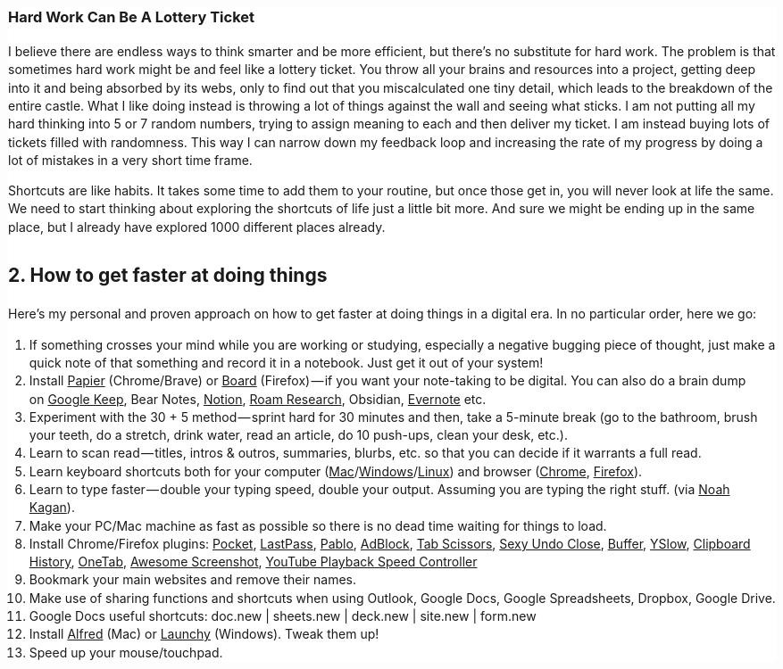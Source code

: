 ### Hard Work Can Be A Lottery Ticket

I believe there are endless ways to think smarter and be more efficient, but there’s no substitute for hard work. The problem is that sometimes hard work might be and feel like a lottery ticket. You throw all your brains and resources into a project, getting deep into it and being absorbed by its webs, only to find out that you miscalculated one tiny detail, which leads to the breakdown of the entire castle. What I like doing instead is throwing a lot of things against the wall and seeing what sticks. I am not putting all my hard thinking into 5 or 7 random numbers, trying to assign meaning to each and then deliver my ticket. I am instead buying lots of tickets filled with randomness. This way I can narrow down my feedback loop and increasing the rate of my progress by doing a lot of mistakes in a very short time frame.

Shortcuts are like habits. It takes some time to add them to your routine, but once those get in, you will never look at life the same. We need to start thinking about exploring the shortcuts of life just a little bit more. And sure we might be ending up in the same place, but I already have explored 1000 different places already.

## 2. How to get faster at doing things

Here’s my personal and proven approach on how to get faster at doing things in a digital era. In no particular order, here we go:

1. If something crosses your mind while you are working or studying, especially a negative bugging piece of thought, just make a quick note of that something and record it in a notebook. Just get it out of your system!
2. ‍Install [Papier](https://chrome.google.com/webstore/detail/papier/hhjeaokafplhjoogdemakihhdhffacia) (Chrome/Brave) or [Board](https://addons.mozilla.org/en-US/firefox/addon/board/) (Firefox) — if you want your note-taking to be digital. You can also do a brain dump on [Google Keep](https://keep.google.com/), Bear Notes, [Notion](https://skl.sh/39IAUjk), [Roam Research](https://skl.sh/39IAUjk), Obsidian, [Evernote](https://evernote.com/) etc.
3. ‍Experiment with the 30 + 5 method — sprint hard for 30 minutes and then, take a 5-minute break (go to the bathroom, brush your teeth, do a stretch, drink water, read an article, do 10 push-ups, clean your desk, etc.).
4. ‍Learn to scan read — titles, intros & outros, summaries, blurbs, etc. so that you can decide if it warrants a full read.
5. ‍Learn keyboard shortcuts both for your computer ([Mac](https://support.apple.com/en-us/HT201236)/[Windows](https://support.microsoft.com/en-us/help/12445/windows-keyboard-shortcuts)/[Linux](https://www.linux.com/learn/best-linux-keyboard-shortcuts)) and browser ([Chrome](https://support.google.com/chrome/answer/157179?hl=en), [Firefox](https://support.mozilla.org/en-US/kb/keyboard-shortcuts-perform-firefox-tasks-quickly)).
6. ‍Learn to type faster — double your typing speed, double your output. Assuming you are typing the right stuff. (via [Noah Kagan](https://twitter.com/noahkagan/status/15552728214282240)).
7. ‍Make your PC/Mac machine as fast as possible so there is no dead time waiting for things to load.
8. Install Chrome/Firefox plugins: [Pocket](https://chrome.google.com/webstore/detail/save-to-pocket/niloccemoadcdkdjlinkgdfekeahmflj), [LastPass](https://lastpass.com/misc_download2.php), [Pablo](https://chrome.google.com/webstore/detail/pablo/gfpibnlcombjoeejlongmihndgkpnjjo), [AdBlock](https://chrome.google.com/webstore/detail/adblock/gighmmpiobklfepjocnamgkkbiglidom?hl=ro), [Tab Scissors](https://chrome.google.com/webstore/detail/tab-scissors/cdochbecpfdpjobpgnacnbepkgcfhoek), [Sexy Undo Close](https://chrome.google.com/webstore/detail/sexy-undo-close-tab/bcennaiejdjpomgmmohhpgnjlmpcjmbg), [Buffer](https://buffer.com/extensions), [YSlow](http://yslow.org/), [Clipboard History](https://chrome.google.com/webstore/detail/clipboard-history-2/ajiejmhbejpdgkkigpddefnjmgcbkenk), [OneTab](https://www.google.com/search?client=firefox-b-ab&q=One+Tab+extension), [Awesome Screenshot](https://chrome.google.com/webstore/detail/awesome-screenshot-screen/nlipoenfbbikpbjkfpfillcgkoblgpmj/related), [YouTube Playback Speed Controller](https://chrome.google.com/webstore/detail/youtube-playback-speed-co/hdannnflhlmdablckfkjpleikpphncik?hl=en)
9. Bookmark your main websites and remove their names.
10. Make use of sharing functions and shortcuts when using Outlook, Google Docs, Google Spreadsheets, Dropbox, Google Drive.
11. ‍Google Docs useful shortcuts: doc.new | sheets.new | deck.new | site.new | form.new
12. Install [Alfred](https://www.alfredapp.com/) (Mac) or [Launchy](https://www.launchy.net/) (Windows). Tweak them up!
13. Speed up your mouse/touchpad.